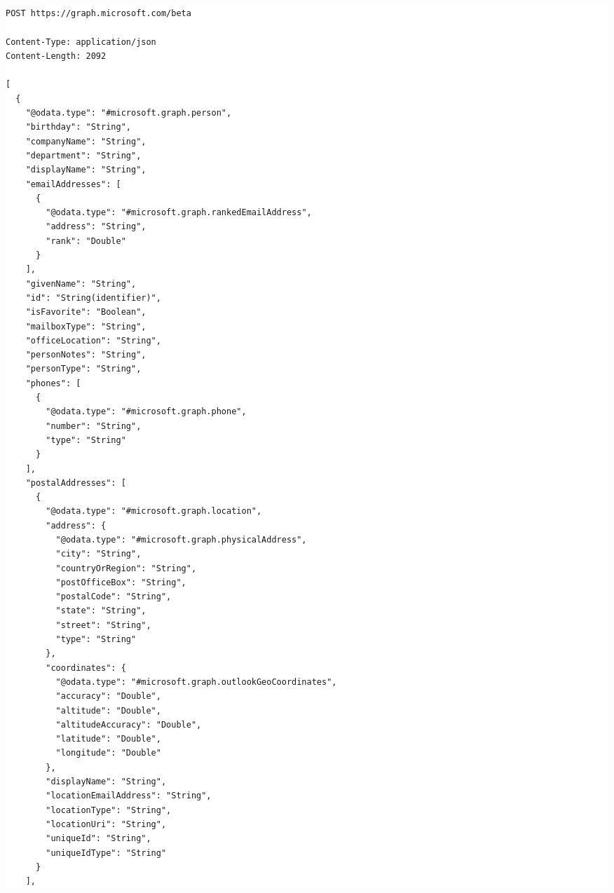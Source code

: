 

```http
POST https://graph.microsoft.com/beta

Content-Type: application/json
Content-Length: 2092

[
  {
    "@odata.type": "#microsoft.graph.person",
    "birthday": "String",
    "companyName": "String",
    "department": "String",
    "displayName": "String",
    "emailAddresses": [
      {
        "@odata.type": "#microsoft.graph.rankedEmailAddress",
        "address": "String",
        "rank": "Double"
      }
    ],
    "givenName": "String",
    "id": "String(identifier)",
    "isFavorite": "Boolean",
    "mailboxType": "String",
    "officeLocation": "String",
    "personNotes": "String",
    "personType": "String",
    "phones": [
      {
        "@odata.type": "#microsoft.graph.phone",
        "number": "String",
        "type": "String"
      }
    ],
    "postalAddresses": [
      {
        "@odata.type": "#microsoft.graph.location",
        "address": {
          "@odata.type": "#microsoft.graph.physicalAddress",
          "city": "String",
          "countryOrRegion": "String",
          "postOfficeBox": "String",
          "postalCode": "String",
          "state": "String",
          "street": "String",
          "type": "String"
        },
        "coordinates": {
          "@odata.type": "#microsoft.graph.outlookGeoCoordinates",
          "accuracy": "Double",
          "altitude": "Double",
          "altitudeAccuracy": "Double",
          "latitude": "Double",
          "longitude": "Double"
        },
        "displayName": "String",
        "locationEmailAddress": "String",
        "locationType": "String",
        "locationUri": "String",
        "uniqueId": "String",
        "uniqueIdType": "String"
      }
    ],
```